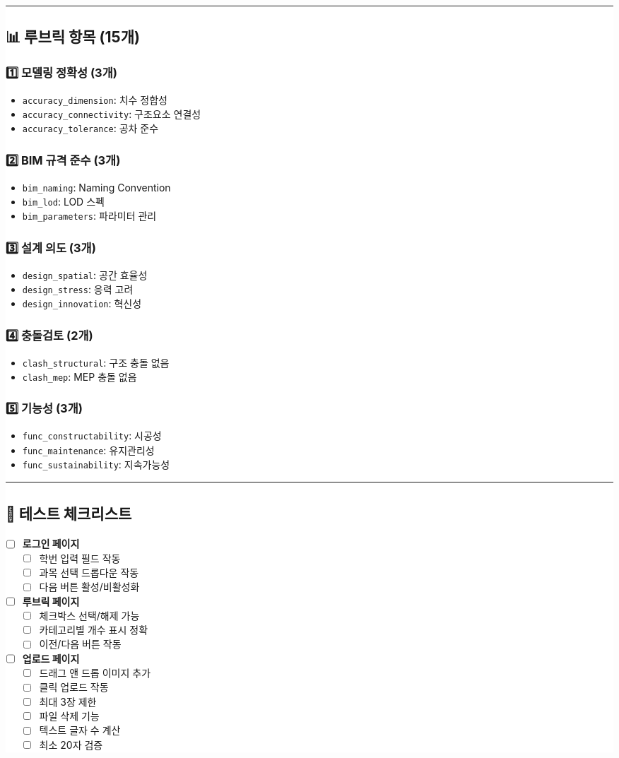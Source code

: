 
---

## 📊 루브릭 항목 (15개)

### 1️⃣ 모델링 정확성 (3개)
- `accuracy_dimension`: 치수 정합성
- `accuracy_connectivity`: 구조요소 연결성
- `accuracy_tolerance`: 공차 준수

### 2️⃣ BIM 규격 준수 (3개)
- `bim_naming`: Naming Convention
- `bim_lod`: LOD 스펙
- `bim_parameters`: 파라미터 관리

### 3️⃣ 설계 의도 (3개)
- `design_spatial`: 공간 효율성
- `design_stress`: 응력 고려
- `design_innovation`: 혁신성

### 4️⃣ 충돌검토 (2개)
- `clash_structural`: 구조 충돌 없음
- `clash_mep`: MEP 충돌 없음

### 5️⃣ 기능성 (3개)
- `func_constructability`: 시공성
- `func_maintenance`: 유지관리성
- `func_sustainability`: 지속가능성

---

## 🧪 테스트 체크리스트

- [ ] **로그인 페이지**
  - [ ] 학번 입력 필드 작동
  - [ ] 과목 선택 드롭다운 작동
  - [ ] 다음 버튼 활성/비활성화

- [ ] **루브릭 페이지**
  - [ ] 체크박스 선택/해제 가능
  - [ ] 카테고리별 개수 표시 정확
  - [ ] 이전/다음 버튼 작동

- [ ] **업로드 페이지**
  - [ ] 드래그 앤 드롭 이미지 추가
  - [ ] 클릭 업로드 작동
  - [ ] 최대 3장 제한
  - [ ] 파일 삭제 기능
  - [ ] 텍스트 글자 수 계산
  - [ ] 최소 20자 검증
